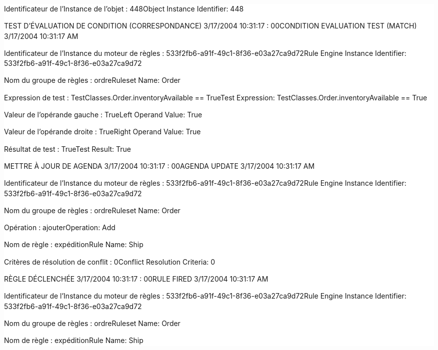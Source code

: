  <span data-ttu-id="eae6a-444">Identificateur de l’Instance de l’objet : 448</span><span class="sxs-lookup"><span data-stu-id="eae6a-444">Object Instance Identifier: 448</span></span>  
  
 <span data-ttu-id="eae6a-445">TEST D’ÉVALUATION DE CONDITION (CORRESPONDANCE) 3/17/2004 10:31:17 : 00</span><span class="sxs-lookup"><span data-stu-id="eae6a-445">CONDITION EVALUATION TEST (MATCH) 3/17/2004 10:31:17 AM</span></span>  
  
 <span data-ttu-id="eae6a-446">Identificateur de l’Instance du moteur de règles : 533f2fb6-a91f-49c1-8f36-e03a27ca9d72</span><span class="sxs-lookup"><span data-stu-id="eae6a-446">Rule Engine Instance Identifier: 533f2fb6-a91f-49c1-8f36-e03a27ca9d72</span></span>  
  
 <span data-ttu-id="eae6a-447">Nom du groupe de règles : ordre</span><span class="sxs-lookup"><span data-stu-id="eae6a-447">Ruleset Name: Order</span></span>  
  
 <span data-ttu-id="eae6a-448">Expression de test : TestClasses.Order.inventoryAvailable == True</span><span class="sxs-lookup"><span data-stu-id="eae6a-448">Test Expression: TestClasses.Order.inventoryAvailable == True</span></span>  
  
 <span data-ttu-id="eae6a-449">Valeur de l’opérande gauche : True</span><span class="sxs-lookup"><span data-stu-id="eae6a-449">Left Operand Value: True</span></span>  
  
 <span data-ttu-id="eae6a-450">Valeur de l’opérande droite : True</span><span class="sxs-lookup"><span data-stu-id="eae6a-450">Right Operand Value: True</span></span>  
  
 <span data-ttu-id="eae6a-451">Résultat de test : True</span><span class="sxs-lookup"><span data-stu-id="eae6a-451">Test Result: True</span></span>  
  
 <span data-ttu-id="eae6a-452">METTRE À JOUR DE AGENDA 3/17/2004 10:31:17 : 00</span><span class="sxs-lookup"><span data-stu-id="eae6a-452">AGENDA UPDATE 3/17/2004 10:31:17 AM</span></span>  
  
 <span data-ttu-id="eae6a-453">Identificateur de l’Instance du moteur de règles : 533f2fb6-a91f-49c1-8f36-e03a27ca9d72</span><span class="sxs-lookup"><span data-stu-id="eae6a-453">Rule Engine Instance Identifier: 533f2fb6-a91f-49c1-8f36-e03a27ca9d72</span></span>  
  
 <span data-ttu-id="eae6a-454">Nom du groupe de règles : ordre</span><span class="sxs-lookup"><span data-stu-id="eae6a-454">Ruleset Name: Order</span></span>  
  
 <span data-ttu-id="eae6a-455">Opération : ajouter</span><span class="sxs-lookup"><span data-stu-id="eae6a-455">Operation: Add</span></span>  
  
 <span data-ttu-id="eae6a-456">Nom de règle : expédition</span><span class="sxs-lookup"><span data-stu-id="eae6a-456">Rule Name: Ship</span></span>  
  
 <span data-ttu-id="eae6a-457">Critères de résolution de conflit : 0</span><span class="sxs-lookup"><span data-stu-id="eae6a-457">Conflict Resolution Criteria: 0</span></span>  
  
 <span data-ttu-id="eae6a-458">RÈGLE DÉCLENCHÉE 3/17/2004 10:31:17 : 00</span><span class="sxs-lookup"><span data-stu-id="eae6a-458">RULE FIRED 3/17/2004 10:31:17 AM</span></span>  
  
 <span data-ttu-id="eae6a-459">Identificateur de l’Instance du moteur de règles : 533f2fb6-a91f-49c1-8f36-e03a27ca9d72</span><span class="sxs-lookup"><span data-stu-id="eae6a-459">Rule Engine Instance Identifier: 533f2fb6-a91f-49c1-8f36-e03a27ca9d72</span></span>  
  
 <span data-ttu-id="eae6a-460">Nom du groupe de règles : ordre</span><span class="sxs-lookup"><span data-stu-id="eae6a-460">Ruleset Name: Order</span></span>  
  
 <span data-ttu-id="eae6a-461">Nom de règle : expédition</span><span class="sxs-lookup"><span data-stu-id="eae6a-461">Rule Name: Ship</span></span>  
  